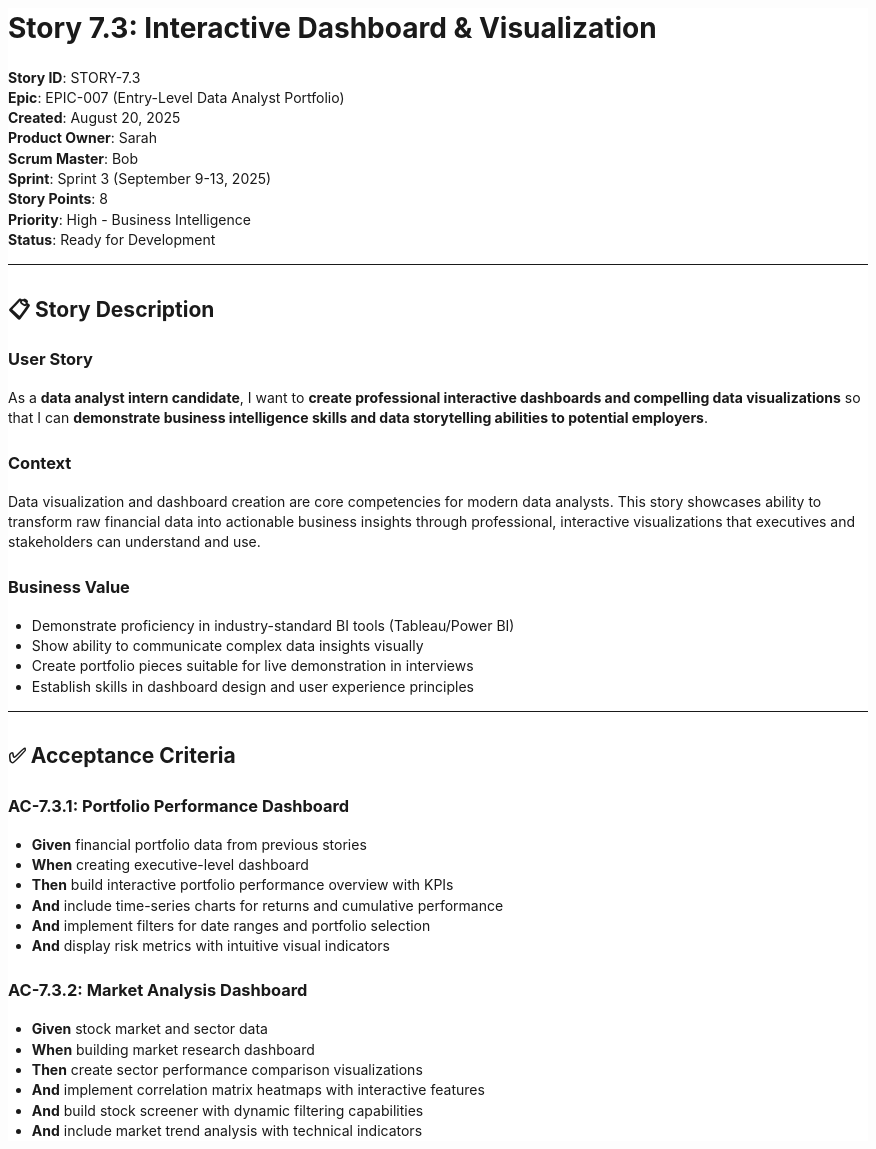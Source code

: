 # Story 7.3: Interactive Dashboard & Visualization

**Story ID**: STORY-7.3  
**Epic**: EPIC-007 (Entry-Level Data Analyst Portfolio)  
**Created**: August 20, 2025  
**Product Owner**: Sarah  
**Scrum Master**: Bob  
**Sprint**: Sprint 3 (September 9-13, 2025)  
**Story Points**: 8  
**Priority**: High - Business Intelligence  
**Status**: Ready for Development

---

## 📋 **Story Description**

### **User Story**
As a **data analyst intern candidate**, I want to **create professional interactive dashboards and compelling data visualizations** so that I can **demonstrate business intelligence skills and data storytelling abilities to potential employers**.

### **Context**
Data visualization and dashboard creation are core competencies for modern data analysts. This story showcases ability to transform raw financial data into actionable business insights through professional, interactive visualizations that executives and stakeholders can understand and use.

### **Business Value**
- Demonstrate proficiency in industry-standard BI tools (Tableau/Power BI)
- Show ability to communicate complex data insights visually
- Create portfolio pieces suitable for live demonstration in interviews
- Establish skills in dashboard design and user experience principles

---

## ✅ **Acceptance Criteria**

### **AC-7.3.1: Portfolio Performance Dashboard**
- **Given** financial portfolio data from previous stories
- **When** creating executive-level dashboard
- **Then** build interactive portfolio performance overview with KPIs
- **And** include time-series charts for returns and cumulative performance
- **And** implement filters for date ranges and portfolio selection
- **And** display risk metrics with intuitive visual indicators

### **AC-7.3.2: Market Analysis Dashboard**
- **Given** stock market and sector data
- **When** building market research dashboard
- **Then** create sector performance comparison visualizations
- **And** implement correlation matrix heatmaps with interactive features
- **And** build stock screener with dynamic filtering capabilities
- **And** include market trend analysis with technical indicators
